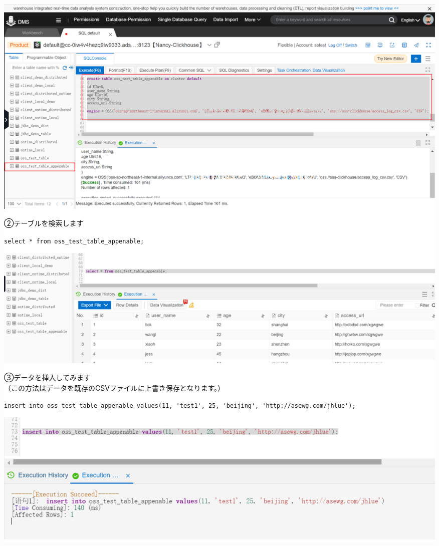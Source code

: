 ![img](https://raw.githubusercontent.com/sbopsv/cloud-tech/master/content/usecase-ClickHouse/ClickHouse_images_26006613787434300/20210716204524.png "img")

②テーブルを検索します      
```
select * from oss_test_table_appenable;
```

![img](https://raw.githubusercontent.com/sbopsv/cloud-tech/master/content/usecase-ClickHouse/ClickHouse_images_26006613787434300/20210716204654.png "img")

③データを挿入してみます      
（この方法はデータを既存のCSVファイルに上書き保存となります。）      
```
insert into oss_test_table_appenable values(11, 'test1', 25, 'beijing', 'http://asewg.com/jhlue');
```

![img](https://raw.githubusercontent.com/sbopsv/cloud-tech/master/content/usecase-ClickHouse/ClickHouse_images_26006613787434300/20210716204706.png "img")
